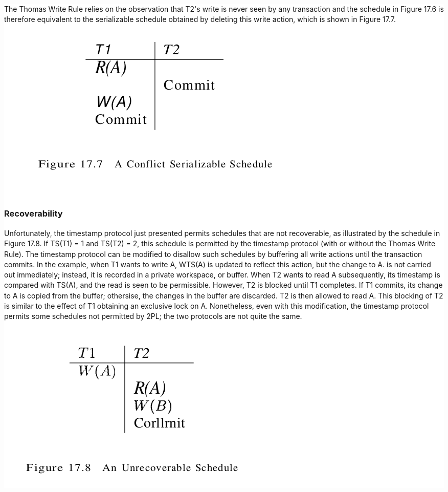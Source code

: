 The Thomas Write Rule relies on the observation that T2's write is never seen by any transaction and the schedule in Figure 17.6 is therefore equivalent to the serializable schedule obtained by deleting this write action, which is shown in Figure 17.7.

![figure 17.7](https://github.com/SaltyFish123/SaltyFish123.github.io/blob/master/assets/images/SQL/figure_17_7.png?raw=true)

### Recoverability

Unfortunately, the timestamp protocol just presented permits schedules that are not recoverable, as illustrated by the schedule in Figure 17.8. If TS(T1) = 1 and TS(T2) = 2, this schedule is permitted by the timestamp protocol (with or without the Thomas Write Rule). The timestamp protocol can be modified to disallow such schedules by buffering all write actions until the transaction commits. In the example, when T1 wants to write A, WTS(A) is updated to reflect this action, but the change to A. is not carried out immediately; instead, it is recorded in a private workspace, or buffer. When T2 wants to read A subsequently, its timestamp is compared with TS(A), and the read is seen to be permissible. However, T2 is blocked until T1 completes. If T1 commits, its change to A is copied from the buffer; othersise, the changes in the buffer are discarded. T2 is then allowed to read A. This blocking of T2 is similar to the effect of T1 obtaining an exclusive lock on A. Nonetheless, even with this modification, the timestamp protocol permits some schedules not permitted by 2PL; the two protocols are not quite the same.

![figure 17.8](https://github.com/SaltyFish123/SaltyFish123.github.io/blob/master/assets/images/SQL/figure_17_8.png?raw=true)
